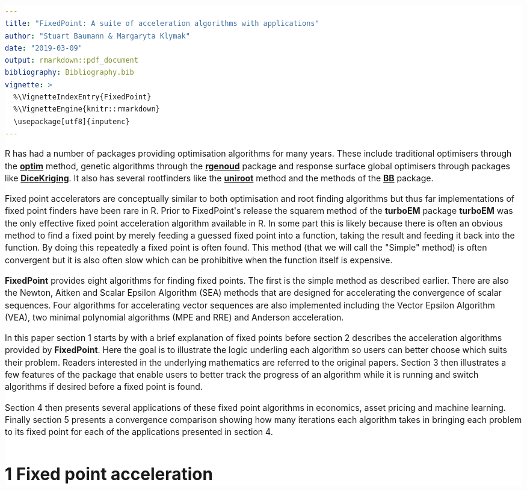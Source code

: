 ```yaml
---
title: "FixedPoint: A suite of acceleration algorithms with applications"
author: "Stuart Baumann & Margaryta Klymak"
date: "2019-03-09"
output: rmarkdown::pdf_document
bibliography: Bibliography.bib
vignette: >
  %\VignetteIndexEntry{FixedPoint}
  %\VignetteEngine{knitr::rmarkdown}
  \usepackage[utf8]{inputenc}
---
```


R has had a number of packages providing optimisation algorithms for many years. These include traditional optimisers through the [**optim**](https://stat.ethz.ch/R-manual/R-devel/library/stats/html/optim.html) method, genetic algorithms through the [**rgenoud**](https://cran.r-project.org/package=rgenoud) package and response surface global optimisers through packages like [**DiceKriging**](https://cran.r-project.org/package=DiceKriging). It also has several rootfinders like the [**uniroot**](https://stat.ethz.ch/R-manual/R-devel/library/stats/html/uniroot.html) method and the methods of the [**BB**](https://CRAN.R-project.org/package=BB) package.

Fixed point accelerators are conceptually similar to both optimisation and root finding algorithms but thus far implementations of fixed point finders have been rare in R. Prior to FixedPoint's release the squarem method of the **turboEM** package **turboEM** was the only effective fixed point acceleration algorithm available in R.
 In some part this is likely because there is often an obvious method to find a fixed point by merely feeding a guessed fixed point into a function, taking the result and feeding it back into the function. By doing this repeatedly a fixed point is often found. This method (that we will call the "Simple" method) is often convergent but it is also often slow which can be prohibitive when the function itself is expensive.

**FixedPoint** provides eight algorithms for finding fixed points. The first is the simple method as described earlier. There are also the Newton, Aitken and Scalar Epsilon Algorithm (SEA) methods that are designed for accelerating the convergence of scalar sequences. Four algorithms for accelerating vector sequences are also implemented including the Vector Epsilon Algorithm (VEA), two minimal polynomial algorithms (MPE and RRE)  and Anderson acceleration.

In this paper section 1 starts by with a brief explanation of fixed points before section 2 describes the acceleration algorithms provided by **FixedPoint**. Here the goal is  to illustrate the logic underling each algorithm so users can better choose which suits their problem. Readers interested in the underlying mathematics are referred to the original papers. Section 3 then illustrates a few features of the package that enable users to better track the progress of an algorithm while it is running and switch algorithms if desired before a fixed point is found.

Section 4 then presents several applications of these fixed point algorithms in economics, asset pricing and machine learning. Finally section 5 presents a convergence comparison showing how many iterations each algorithm takes in bringing each problem to its fixed point for each of the applications presented in section 4.

# 1 Fixed point acceleration


[^1]: Only two rather than three are required because we can use $x_{i+1} = f(x_i)$ and $x_{i+2} = f(x_{i+1})$.
[^4]: For instance a set of guesses could be done by using different dampening values or by running the Anderson algorithm several times using different subsets of previous iterates to generate new guesses.
[^15]: With these options being set the **FixedPoint** should never throw an error when applied to a function which is guaranteed to map: $\Re^N \rightarrow \Re^N$ for some $N$ unless the error comes from underflow or overflow. If you do encounter such a testcase it likely reflects a bug, we would much appreciate it if you could send a minimal working example to the package maintainer.
[^5]: When these complications arise the ReplaceInvalids method can be used to revert to a simple iterate or to change individual elements to the corresponding values in a simple iterate. This is as described in section 3.4.
[^6]: Each corner square has two contiguous squares, each perimeter square borders three and each interior square borders four.
[^7]: Note that for perceptrons there are always uncountably many such fixed points 
[^10]: In the case where no rebuy provision exists we can approximate the value of the option well by using a high value of
[^11]: The starting guesses, convergence criteria, etc can also be found in these testing files.